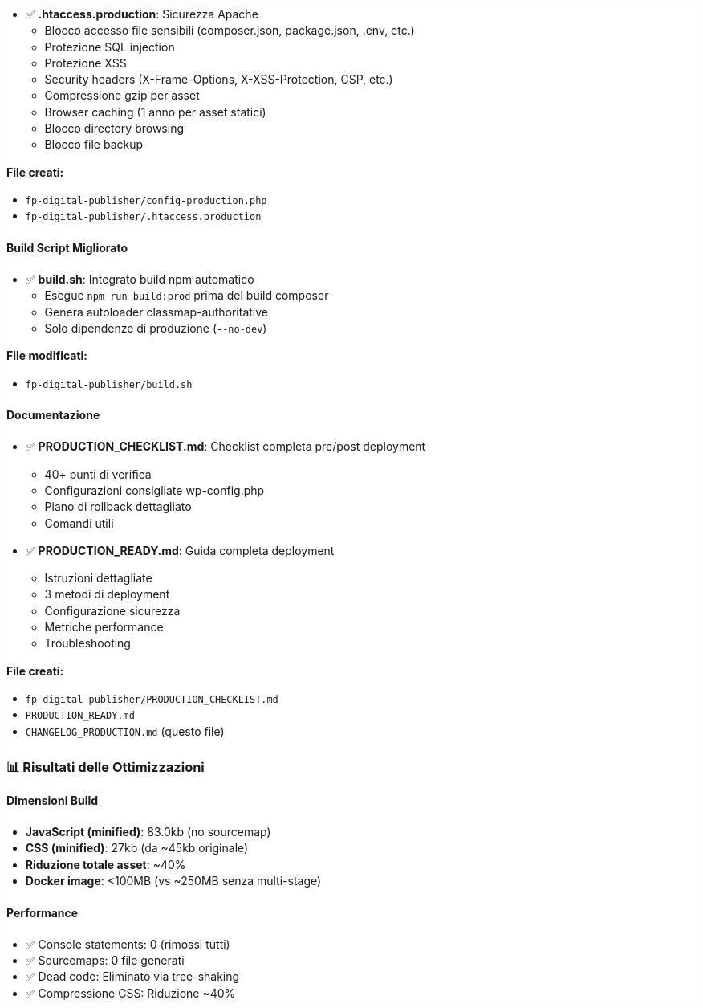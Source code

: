 - ✅ **.htaccess.production**: Sicurezza Apache
  - Blocco accesso file sensibili (composer.json, package.json, .env, etc.)
  - Protezione SQL injection
  - Protezione XSS
  - Security headers (X-Frame-Options, X-XSS-Protection, CSP, etc.)
  - Compressione gzip per asset
  - Browser caching (1 anno per asset statici)
  - Blocco directory browsing
  - Blocco file backup

**File creati:**
- `fp-digital-publisher/config-production.php`
- `fp-digital-publisher/.htaccess.production`

#### Build Script Migliorato
- ✅ **build.sh**: Integrato build npm automatico
  - Esegue `npm run build:prod` prima del build composer
  - Genera autoloader classmap-authoritative
  - Solo dipendenze di produzione (`--no-dev`)

**File modificati:**
- `fp-digital-publisher/build.sh`

#### Documentazione
- ✅ **PRODUCTION_CHECKLIST.md**: Checklist completa pre/post deployment
  - 40+ punti di verifica
  - Configurazioni consigliate wp-config.php
  - Piano di rollback dettagliato
  - Comandi utili
  
- ✅ **PRODUCTION_READY.md**: Guida completa deployment
  - Istruzioni dettagliate
  - 3 metodi di deployment
  - Configurazione sicurezza
  - Metriche performance
  - Troubleshooting

**File creati:**
- `fp-digital-publisher/PRODUCTION_CHECKLIST.md`
- `PRODUCTION_READY.md`
- `CHANGELOG_PRODUCTION.md` (questo file)

### 📊 Risultati delle Ottimizzazioni

#### Dimensioni Build
- **JavaScript (minified)**: 83.0kb (no sourcemap)
- **CSS (minified)**: 27kb (da ~45kb originale)
- **Riduzione totale asset**: ~40%
- **Docker image**: <100MB (vs ~250MB senza multi-stage)

#### Performance
- ✅ Console statements: 0 (rimossi tutti)
- ✅ Sourcemaps: 0 file generati
- ✅ Dead code: Eliminato via tree-shaking
- ✅ Compressione CSS: Riduzione ~40%
